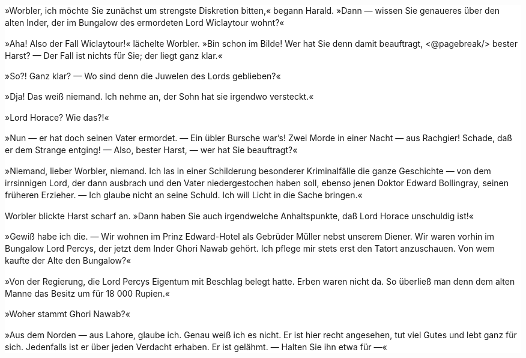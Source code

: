 »Worbler, ich möchte Sie zunächst um strengste Diskretion
bitten,« begann Harald. »Dann — wissen Sie genaueres
über den alten Inder, der im Bungalow des ermordeten
Lord Wiclaytour wohnt?«

»Aha! Also der Fall Wiclaytour!« lächelte Worbler.
»Bin schon im Bilde! Wer hat Sie denn damit beauftragt,
<@pagebreak/>
bester Harst? — Der Fall ist nichts für Sie; der liegt
ganz klar.«

»So?! Ganz klar? — Wo sind denn die Juwelen
des Lords geblieben?«

»Dja! Das weiß niemand. Ich nehme an, der Sohn
hat sie irgendwo versteckt.«

»Lord Horace? Wie das?!«

»Nun — er hat doch seinen Vater ermordet. — Ein
übler Bursche war’s! Zwei Morde in einer Nacht — aus
Rachgier! Schade, daß er dem Strange entging! — Also,
bester Harst, — wer hat Sie beauftragt?«

»Niemand, lieber Worbler, niemand. Ich las in einer
Schilderung besonderer Kriminalfälle die ganze Geschichte
— von dem irrsinnigen Lord, der dann ausbrach
und den Vater niedergestochen haben soll, ebenso jenen
Doktor Edward Bollingray, seinen früheren Erzieher. —
Ich glaube nicht an seine Schuld. Ich will Licht in die
Sache bringen.«

Worbler blickte Harst scharf an. »Dann haben Sie
auch irgendwelche Anhaltspunkte, daß Lord Horace unschuldig
ist!«

»Gewiß habe ich die. — Wir wohnen im Prinz
Edward-Hotel als Gebrüder Müller nebst unserem Diener.
Wir waren vorhin im Bungalow Lord Percys, der jetzt
dem Inder Ghori Nawab gehört. Ich pflege mir stets erst
den Tatort anzuschauen. Von wem kaufte der Alte den
Bungalow?«

»Von der Regierung, die Lord Percys Eigentum mit
Beschlag belegt hatte. Erben waren nicht da. So überließ
man denn dem alten Manne das Besitz um für 18 000
Rupien.«

»Woher stammt Ghori Nawab?«

»Aus dem Norden — aus Lahore, glaube ich. Genau
weiß ich es nicht. Er ist hier recht angesehen, tut viel
Gutes und lebt ganz für sich. Jedenfalls ist er über jeden
Verdacht erhaben. Er ist gelähmt. — Halten Sie ihn
etwa für —«
